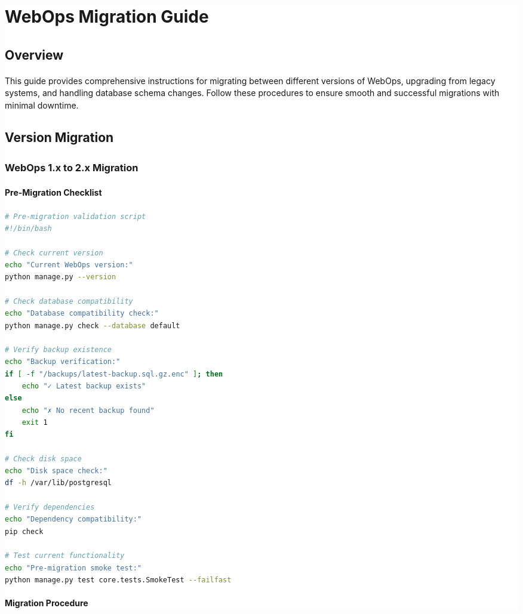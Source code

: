 # WebOps Migration Guide

## Overview

This guide provides comprehensive instructions for migrating between different versions of WebOps, upgrading from legacy systems, and handling database schema changes. Follow these procedures to ensure smooth and successful migrations with minimal downtime.

## Version Migration

### WebOps 1.x to 2.x Migration

#### Pre-Migration Checklist

```bash
# Pre-migration validation script
#!/bin/bash

# Check current version
echo "Current WebOps version:"
python manage.py --version

# Check database compatibility
echo "Database compatibility check:"
python manage.py check --database default

# Verify backup existence
echo "Backup verification:"
if [ -f "/backups/latest-backup.sql.gz.enc" ]; then
    echo "✓ Latest backup exists"
else
    echo "✗ No recent backup found"
    exit 1
fi

# Check disk space
echo "Disk space check:"
df -h /var/lib/postgresql

# Verify dependencies
echo "Dependency compatibility:"
pip check

# Test current functionality
echo "Pre-migration smoke test:"
python manage.py test core.tests.SmokeTest --failfast
```

#### Migration Procedure
